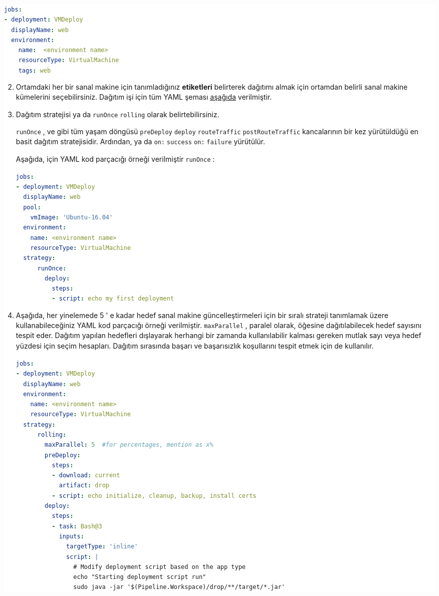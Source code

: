    ```YAML
   jobs:  
   - deployment: VMDeploy
     displayName: web
     environment:
       name:  <environment name>
       resourceType: VirtualMachine
       tags: web
   ```
2. Ortamdaki her bir sanal makine için tanımladığınız **etiketleri** belirterek dağıtımı almak için ortamdan belirli sanal makine kümelerini seçebilirsiniz.
Dağıtım işi için tüm YAML şeması [aşağıda](/azure/devops/pipelines/yaml-schema?tabs=schema#deployment-job) verilmiştir.

3. Dağıtım stratejisi ya da `runOnce` `rolling` olarak belirtebilirsiniz. 

   `runOnce` , ve gibi tüm yaşam döngüsü `preDeploy` `deploy` `routeTraffic` `postRouteTraffic` kancalarının bir kez yürütüldüğü en basit dağıtım stratejisidir. Ardından, ya da `on:` `success` `on:` `failure` yürütülür.

   Aşağıda, için YAML kod parçacığı örneği verilmiştir `runOnce` :
   ```YAML
   jobs:
   - deployment: VMDeploy
     displayName: web
     pool:
       vmImage: 'Ubuntu-16.04'
     environment:
       name: <environment name>
       resourceType: VirtualMachine
     strategy:
         runOnce:
           deploy:
             steps:
             - script: echo my first deployment
   ```

4. Aşağıda, her yinelemede 5 ' e kadar hedef sanal makine güncelleştirmeleri için bir sıralı strateji tanımlamak üzere kullanabileceğiniz YAML kod parçacığı örneği verilmiştir. `maxParallel` , paralel olarak, öğesine dağıtılabilecek hedef sayısını tespit eder. Dağıtım yapılan hedefleri dışlayarak herhangi bir zamanda kullanılabilir kalması gereken mutlak sayı veya hedef yüzdesi için seçim hesapları. Dağıtım sırasında başarı ve başarısızlık koşullarını tespit etmek için de kullanılır.

   ```YAML
   jobs: 
   - deployment: VMDeploy
     displayName: web
     environment:
       name: <environment name>
       resourceType: VirtualMachine
     strategy:
         rolling:
           maxParallel: 5  #for percentages, mention as x%
           preDeploy:
             steps:
             - download: current
               artifact: drop
             - script: echo initialize, cleanup, backup, install certs
           deploy:
             steps:
             - task: Bash@3
               inputs:
                 targetType: 'inline'
                 script: |
                   # Modify deployment script based on the app type
                   echo "Starting deployment script run"
                   sudo java -jar '$(Pipeline.Workspace)/drop/**/target/*.jar'
   ```